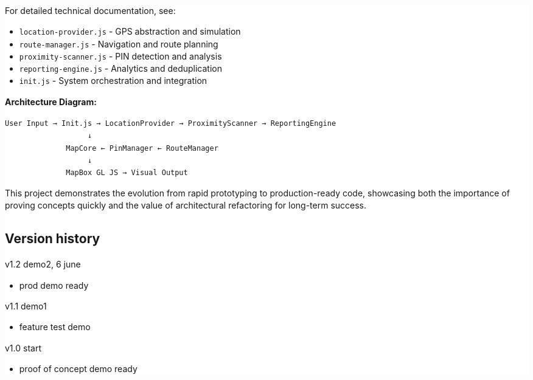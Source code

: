 For detailed technical documentation, see:
- `location-provider.js` - GPS abstraction and simulation
- `route-manager.js` - Navigation and route planning
- `proximity-scanner.js` - PIN detection and analysis
- `reporting-engine.js` - Analytics and deduplication
- `init.js` - System orchestration and integration

**Architecture Diagram:**
```
User Input → Init.js → LocationProvider → ProximityScanner → ReportingEngine
                   ↓
              MapCore ← PinManager ← RouteManager
                   ↓
              MapBox GL JS → Visual Output
```

This project demonstrates the evolution from rapid prototyping to production-ready code, showcasing both the importance of proving concepts quickly and the value of architectural refactoring for long-term success.

## Version history

v1.2 demo2, 6 june 
- prod demo ready

v1.1 demo1
- feature test demo

v1.0 start
- proof of concept demo ready

